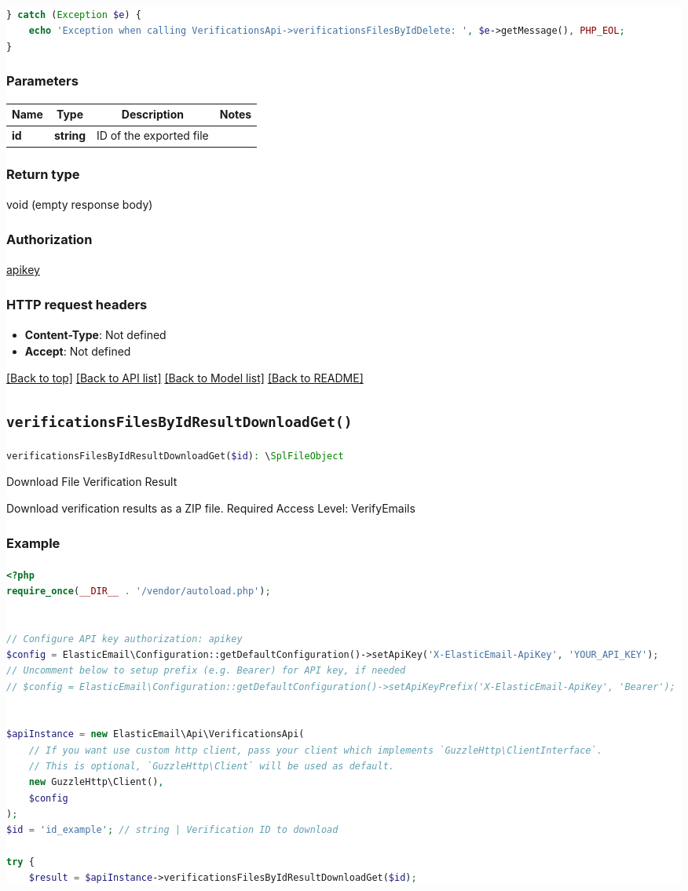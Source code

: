 ```php
} catch (Exception $e) {
    echo 'Exception when calling VerificationsApi->verificationsFilesByIdDelete: ', $e->getMessage(), PHP_EOL;
}
```

### Parameters

| Name | Type | Description  | Notes |
| ------------- | ------------- | ------------- | ------------- |
| **id** | **string**| ID of the exported file | |

### Return type

void (empty response body)

### Authorization

[apikey](../../README.md#apikey)

### HTTP request headers

- **Content-Type**: Not defined
- **Accept**: Not defined

[[Back to top]](#) [[Back to API list]](../../README.md#endpoints)
[[Back to Model list]](../../README.md#models)
[[Back to README]](../../README.md)

## `verificationsFilesByIdResultDownloadGet()`

```php
verificationsFilesByIdResultDownloadGet($id): \SplFileObject
```

Download File Verification Result

Download verification results as a ZIP file. Required Access Level: VerifyEmails

### Example

```php
<?php
require_once(__DIR__ . '/vendor/autoload.php');


// Configure API key authorization: apikey
$config = ElasticEmail\Configuration::getDefaultConfiguration()->setApiKey('X-ElasticEmail-ApiKey', 'YOUR_API_KEY');
// Uncomment below to setup prefix (e.g. Bearer) for API key, if needed
// $config = ElasticEmail\Configuration::getDefaultConfiguration()->setApiKeyPrefix('X-ElasticEmail-ApiKey', 'Bearer');


$apiInstance = new ElasticEmail\Api\VerificationsApi(
    // If you want use custom http client, pass your client which implements `GuzzleHttp\ClientInterface`.
    // This is optional, `GuzzleHttp\Client` will be used as default.
    new GuzzleHttp\Client(),
    $config
);
$id = 'id_example'; // string | Verification ID to download

try {
    $result = $apiInstance->verificationsFilesByIdResultDownloadGet($id);
```
